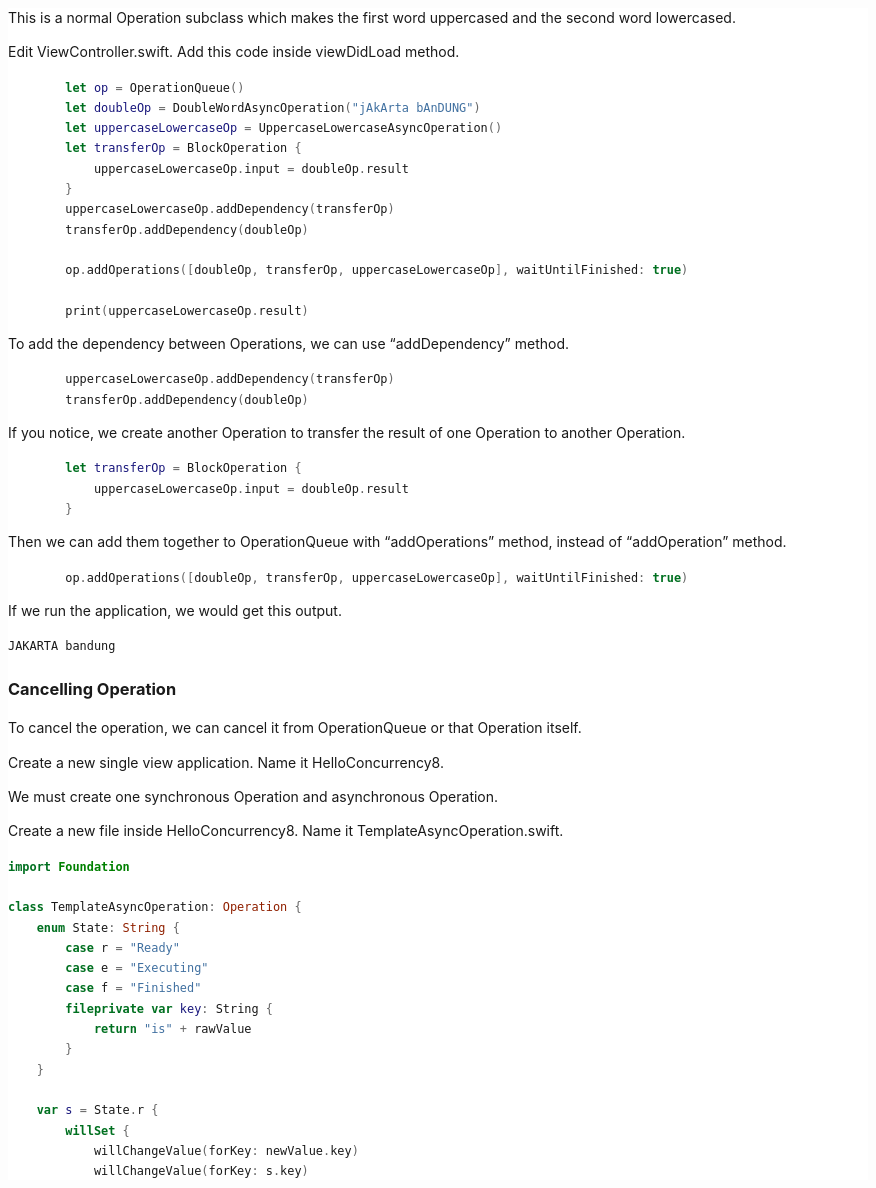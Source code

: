 This is a normal Operation subclass which makes the first word uppercased and the second word lowercased.

Edit ViewController.swift. Add this code inside viewDidLoad method.
```swift
        let op = OperationQueue()
        let doubleOp = DoubleWordAsyncOperation("jAkArta bAnDUNG")
        let uppercaseLowercaseOp = UppercaseLowercaseAsyncOperation()
        let transferOp = BlockOperation {
            uppercaseLowercaseOp.input = doubleOp.result
        }
        uppercaseLowercaseOp.addDependency(transferOp)
        transferOp.addDependency(doubleOp)
        
        op.addOperations([doubleOp, transferOp, uppercaseLowercaseOp], waitUntilFinished: true)
        
        print(uppercaseLowercaseOp.result)
```

To add the dependency between Operations, we can use “addDependency” method.
```swift
        uppercaseLowercaseOp.addDependency(transferOp)
        transferOp.addDependency(doubleOp)
```

If you notice, we create another Operation to transfer the result of one Operation to another Operation.
```swift
        let transferOp = BlockOperation {
            uppercaseLowercaseOp.input = doubleOp.result
        }
```

Then we can add them together to OperationQueue with “addOperations” method, instead of “addOperation” method.
```swift
        op.addOperations([doubleOp, transferOp, uppercaseLowercaseOp], waitUntilFinished: true)
```

If we run the application, we would get this output.
```
JAKARTA bandung
```

### Cancelling Operation

To cancel the operation, we can cancel it from OperationQueue or that Operation itself.

Create a new single view application. Name it HelloConcurrency8.

We must create one synchronous Operation and asynchronous Operation.

Create a new file inside HelloConcurrency8. Name it TemplateAsyncOperation.swift.
```swift
import Foundation

class TemplateAsyncOperation: Operation {
    enum State: String {
        case r = "Ready"
        case e = "Executing"
        case f = "Finished"
        fileprivate var key: String {
            return "is" + rawValue
        }
    }
    
    var s = State.r {
        willSet {
            willChangeValue(forKey: newValue.key)
            willChangeValue(forKey: s.key)
```